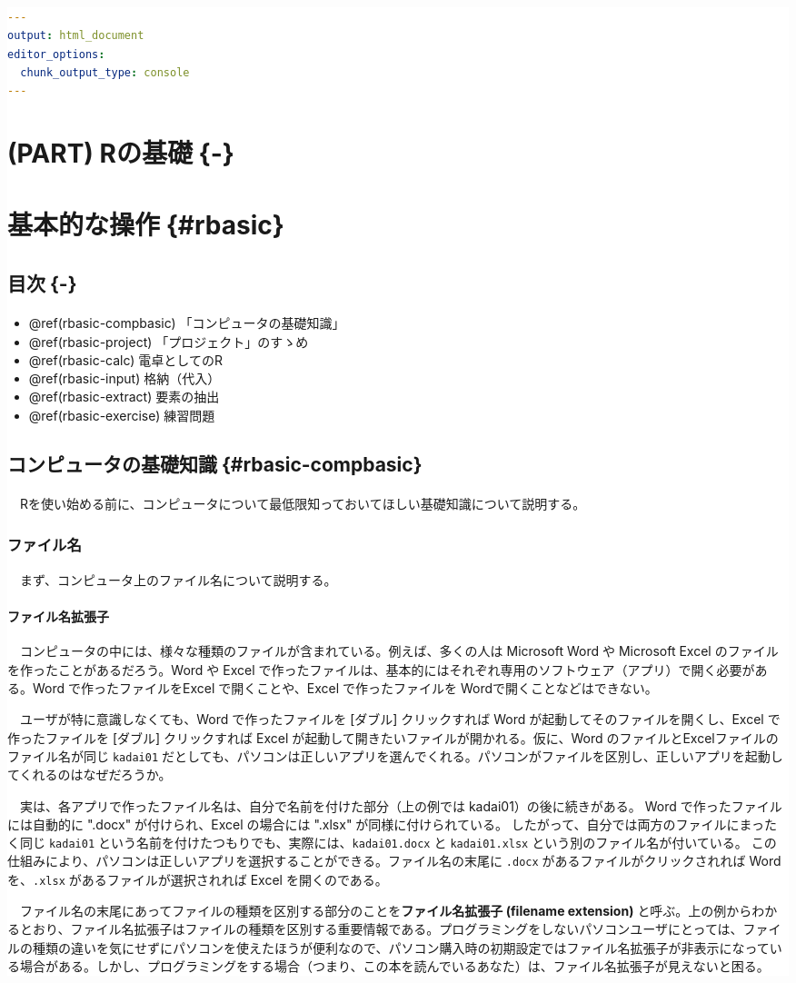 ```yaml
---
output: html_document
editor_options: 
  chunk_output_type: console
---
```


# (PART) Rの基礎 {-}

# 基本的な操作 {#rbasic}



## 目次 {-}

* \@ref(rbasic-compbasic) 「コンピュータの基礎知識」
* \@ref(rbasic-project) 「プロジェクト」のすゝめ
* \@ref(rbasic-calc) 電卓としてのR
* \@ref(rbasic-input) 格納（代入）
* \@ref(rbasic-extract) 要素の抽出
* \@ref(rbasic-exercise) 練習問題

## コンピュータの基礎知識 {#rbasic-compbasic}

　Rを使い始める前に、コンピュータについて最低限知っておいてほしい基礎知識について説明する。

### ファイル名

　まず、コンピュータ上のファイル名について説明する。

#### ファイル名拡張子

　コンピュータの中には、様々な種類のファイルが含まれている。例えば、多くの人は Microsoft Word や Microsoft Excel のファイルを作ったことがあるだろう。Word や Excel で作ったファイルは、基本的にはそれぞれ専用のソフトウェア（アプリ）で開く必要がある。Word で作ったファイルをExcel で開くことや、Excel で作ったファイルを Wordで開くことなどはできない。

　ユーザが特に意識しなくても、Word で作ったファイルを [ダブル] クリックすれば Word が起動してそのファイルを開くし、Excel で作ったファイルを [ダブル] クリックすれば Excel が起動して開きたいファイルが開かれる。仮に、Word のファイルとExcelファイルのファイル名が同じ `kadai01` だとしても、パソコンは正しいアプリを選んでくれる。パソコンがファイルを区別し、正しいアプリを起動してくれるのはなぜだろうか。

　実は、各アプリで作ったファイル名は、自分で名前を付けた部分（上の例では kadai01）の後に続きがある。
Word で作ったファイルには自動的に ".docx" が付けられ、Excel の場合には ".xlsx" が同様に付けられている。
したがって、自分では両方のファイルにまったく同じ `kadai01` という名前を付けたつもりでも、実際には、`kadai01.docx` と `kadai01.xlsx` という別のファイル名が付いている。
この仕組みにより、パソコンは正しいアプリを選択することができる。ファイル名の末尾に `.docx` があるファイルがクリックされれば Word を、`.xlsx` があるファイルが選択されれば Excel を開くのである。

　ファイル名の末尾にあってファイルの種類を区別する部分のことを**ファイル名拡張子 (filename extension)** と呼ぶ。上の例からわかるとおり、ファイル名拡張子はファイルの種類を区別する重要情報である。プログラミングをしないパソコンユーザにとっては、ファイルの種類の違いを気にせずにパソコンを使えたほうが便利なので、パソコン購入時の初期設定ではファイル名拡張子が非表示になっている場合がある。しかし、プログラミングをする場合（つまり、この本を読んでいるあなた）は、ファイル名拡張子が見えないと困る。


[^rbasic-txt]: ファイル名拡張子が ".txt" のファイルを「テキストファイル」と呼ぶ。
[^rbasic-Rscript]: ファイル名拡張子が ".R" または ".r" のファイルを「Rスクリプト」と呼ぶ。
[^rbasic-folder-directory]: 本書では、フォルダとディレクトリを同義語として扱う。
[^rbasic-win-1]: これ以降、原則としてパスの表記には `/` を使うので、Windowsユーザはご注意を。
[^rbasic-Win-AB]: かつては、AドライブとBドライブがフロッビーディスクに使われていた。その名残でCドライブが使われている。
[^rbasic-wd-R]: Rでは、`getwd()` で現在の作業フォルダを確認できる。また、`setwd()` で作業フォルダを変更できる。例えば、`setwd("~/Diary")` とすれば、ホームフォルダ内の Diary フォルダを作業フォルダに指定できる。しかし、これらの関数は基本的には使わない。この後説明するとおり、RStudio のプロジェクト機能の使用を推奨する。
[^rbasic-quote-path-R]: Rでパスを指定するときは、パスを引用符で囲む。引用符は、`""` でも `''` でも良い。
[^rabasic-filepath-R]: `file.path()` を使って、`file.path("Documents", "R", "Analysis", "Data", "data.csv")` と書くこともできる。この書き方の利点は、`/`, `\`, `￥` を環境に応じて使い分けてくれることである。
[^rbasic-proj-abs]: 何らかの事情により、作業ディレクトリ以外のフォルダにアクセスすることが必要なときは、絶対パスを使えば良い。
[^rbasic-newscript]: Mac では、command + shift + N、Windows では Ctrl + Shift + N のショートカットが使える。
[^input1]: 電卓として使う程度なら、Consoleに直接入力してもかまわない。
[^rbasic-good]: 反復作業が面倒だと感じるほどプログラミングが上達しやすい。
[^fuchi]: 代入の代わりに「付値」と言うこともある。